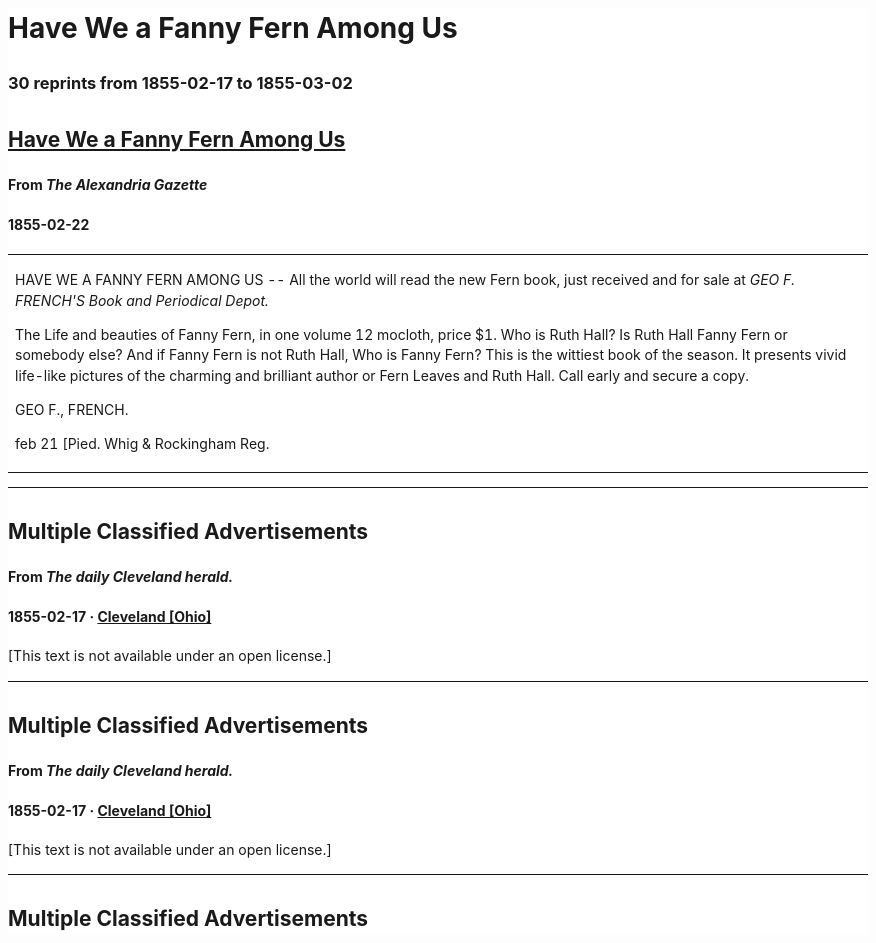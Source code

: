
# Have We a Fanny Fern Among Us

### 30 reprints from 1855-02-17 to 1855-03-02

## [Have We a Fanny Fern Among Us](https://chroniclingamerica.loc.gov/lccn/sn85025007/1855-02-22/ed-1/seq-3/)

#### From _The Alexandria Gazette_

#### 1855-02-22

<table style="width: 100%;"><tr><td style="width: 50%">

HAVE WE A FANNY FERN AMONG US -- All the world will read the new Fern book, just received and for sale at *GEO F. FRENCH&#x27;S Book and Periodical Depot.*   
  
The Life and beauties of Fanny Fern, in one volume 12 mocloth, price $1. Who is Ruth Hall? Is Ruth Hall Fanny Fern or somebody else? And if Fanny Fern is not Ruth Hall, Who is Fanny Fern? This is the wittiest book of the season. It presents vivid life-like pictures of the charming and brilliant author or Fern Leaves and Ruth Hall. Call early and secure a copy.   
  
GEO F., FRENCH.  
  
feb 21   [Pied. Whig &amp; Rockingham Reg.
</td></tr></table>

---

## Multiple Classified Advertisements

#### From _The daily Cleveland herald._

#### 1855-02-17 &middot; [Cleveland [Ohio]](http://dbpedia.org/resource/Cleveland)

[This text is not available under an open license.]

---

## Multiple Classified Advertisements

#### From _The daily Cleveland herald._

#### 1855-02-17 &middot; [Cleveland [Ohio]](http://dbpedia.org/resource/Cleveland)

[This text is not available under an open license.]

---

## Multiple Classified Advertisements
